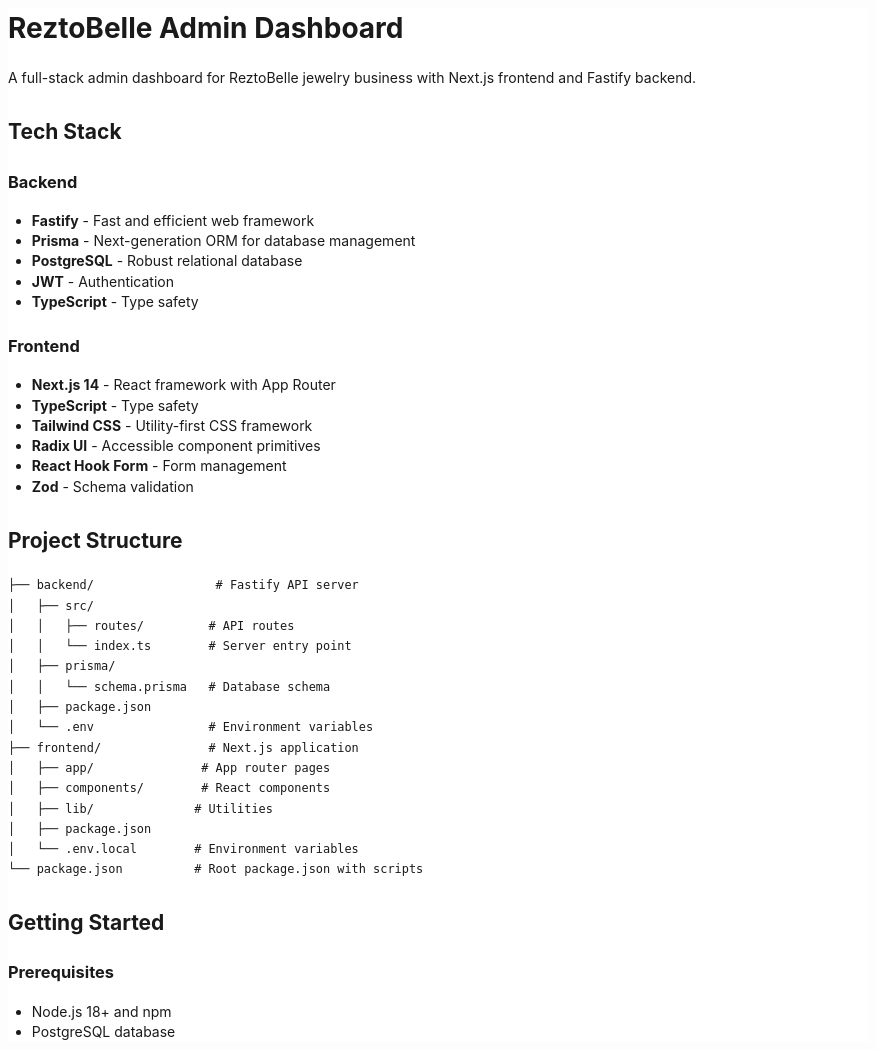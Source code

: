 # ReztoBelle Admin Dashboard

A full-stack admin dashboard for ReztoBelle jewelry business with Next.js frontend and Fastify backend.

## Tech Stack

### Backend
- **Fastify** - Fast and efficient web framework
- **Prisma** - Next-generation ORM for database management
- **PostgreSQL** - Robust relational database
- **JWT** - Authentication
- **TypeScript** - Type safety

### Frontend
- **Next.js 14** - React framework with App Router
- **TypeScript** - Type safety
- **Tailwind CSS** - Utility-first CSS framework
- **Radix UI** - Accessible component primitives
- **React Hook Form** - Form management
- **Zod** - Schema validation

## Project Structure

```
├── backend/                 # Fastify API server
│   ├── src/
│   │   ├── routes/         # API routes
│   │   └── index.ts        # Server entry point
│   ├── prisma/
│   │   └── schema.prisma   # Database schema
│   ├── package.json
│   └── .env                # Environment variables
├── frontend/               # Next.js application
│   ├── app/               # App router pages
│   ├── components/        # React components
│   ├── lib/              # Utilities
│   ├── package.json
│   └── .env.local        # Environment variables
└── package.json          # Root package.json with scripts
```

## Getting Started

### Prerequisites

- Node.js 18+ and npm
- PostgreSQL database

